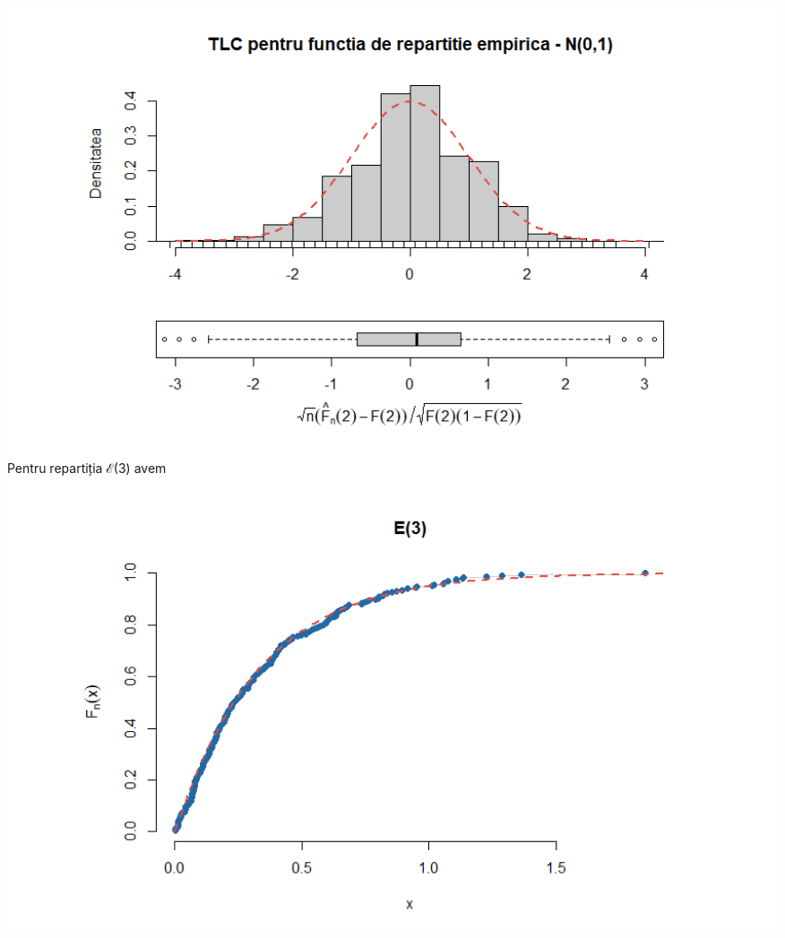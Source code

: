 <img src="Lab5_files/figure-html/unnamed-chunk-5-1.png" width="80%" style="display: block; margin: auto;" />

Pentru repartiția $\mathcal{E}(3)$ avem  

<img src="Lab5_files/figure-html/unnamed-chunk-6-1.png" width="80%" style="display: block; margin: auto;" />
